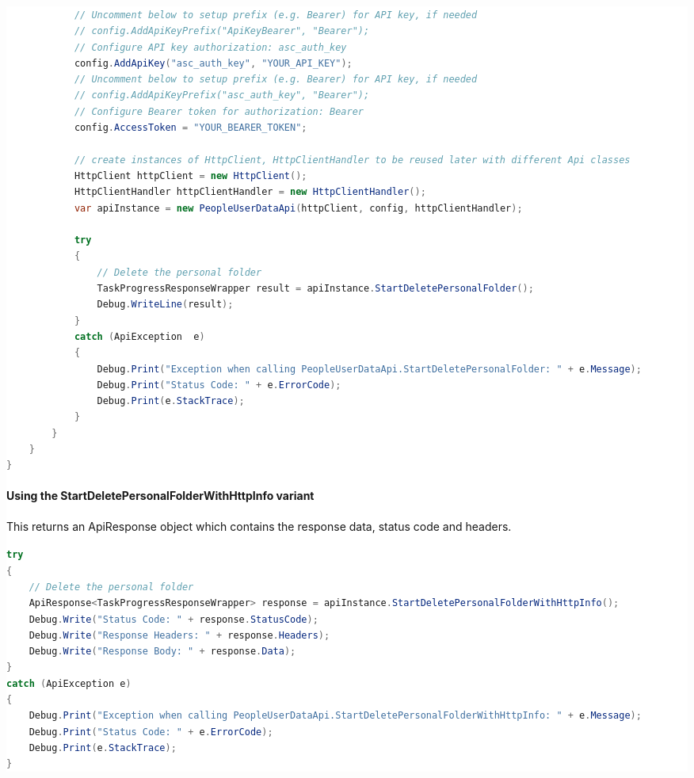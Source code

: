 ```csharp
            // Uncomment below to setup prefix (e.g. Bearer) for API key, if needed
            // config.AddApiKeyPrefix("ApiKeyBearer", "Bearer");
            // Configure API key authorization: asc_auth_key
            config.AddApiKey("asc_auth_key", "YOUR_API_KEY");
            // Uncomment below to setup prefix (e.g. Bearer) for API key, if needed
            // config.AddApiKeyPrefix("asc_auth_key", "Bearer");
            // Configure Bearer token for authorization: Bearer
            config.AccessToken = "YOUR_BEARER_TOKEN";

            // create instances of HttpClient, HttpClientHandler to be reused later with different Api classes
            HttpClient httpClient = new HttpClient();
            HttpClientHandler httpClientHandler = new HttpClientHandler();
            var apiInstance = new PeopleUserDataApi(httpClient, config, httpClientHandler);

            try
            {
                // Delete the personal folder
                TaskProgressResponseWrapper result = apiInstance.StartDeletePersonalFolder();
                Debug.WriteLine(result);
            }
            catch (ApiException  e)
            {
                Debug.Print("Exception when calling PeopleUserDataApi.StartDeletePersonalFolder: " + e.Message);
                Debug.Print("Status Code: " + e.ErrorCode);
                Debug.Print(e.StackTrace);
            }
        }
    }
}
```

#### Using the StartDeletePersonalFolderWithHttpInfo variant
This returns an ApiResponse object which contains the response data, status code and headers.

```csharp
try
{
    // Delete the personal folder
    ApiResponse<TaskProgressResponseWrapper> response = apiInstance.StartDeletePersonalFolderWithHttpInfo();
    Debug.Write("Status Code: " + response.StatusCode);
    Debug.Write("Response Headers: " + response.Headers);
    Debug.Write("Response Body: " + response.Data);
}
catch (ApiException e)
{
    Debug.Print("Exception when calling PeopleUserDataApi.StartDeletePersonalFolderWithHttpInfo: " + e.Message);
    Debug.Print("Status Code: " + e.ErrorCode);
    Debug.Print(e.StackTrace);
}
```
